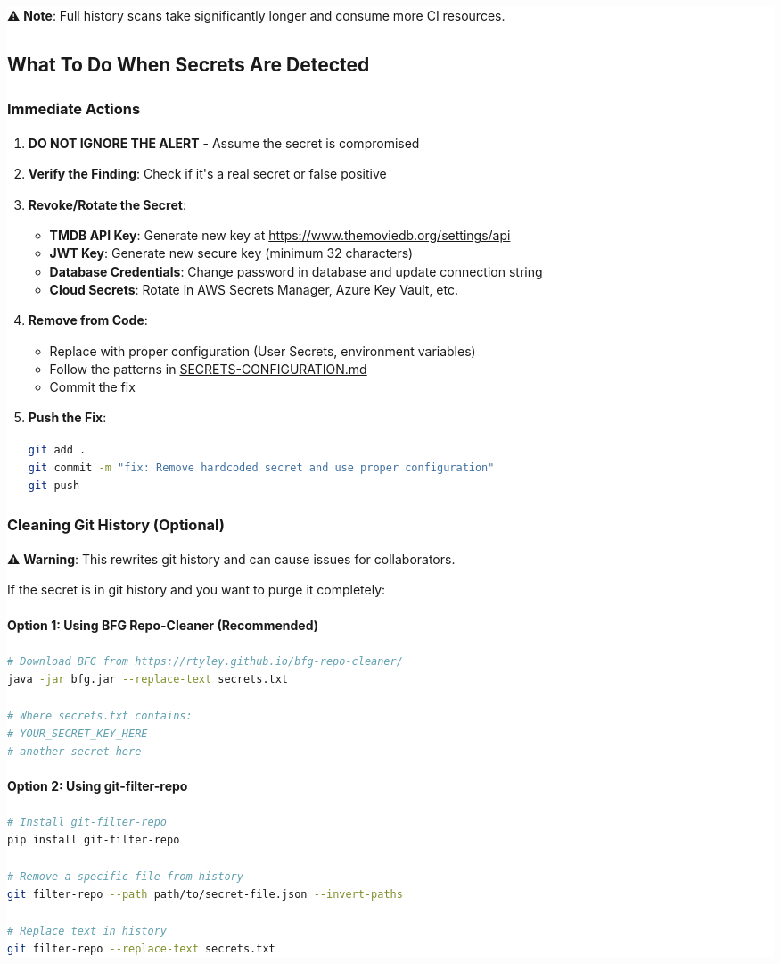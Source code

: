 ⚠️ **Note**: Full history scans take significantly longer and consume more CI resources.

## What To Do When Secrets Are Detected

### Immediate Actions

1. **DO NOT IGNORE THE ALERT** - Assume the secret is compromised
2. **Verify the Finding**: Check if it's a real secret or false positive
3. **Revoke/Rotate the Secret**:
   - **TMDB API Key**: Generate new key at https://www.themoviedb.org/settings/api
   - **JWT Key**: Generate new secure key (minimum 32 characters)
   - **Database Credentials**: Change password in database and update connection string
   - **Cloud Secrets**: Rotate in AWS Secrets Manager, Azure Key Vault, etc.

4. **Remove from Code**:
   - Replace with proper configuration (User Secrets, environment variables)
   - Follow the patterns in [SECRETS-CONFIGURATION.md](../SECRETS-CONFIGURATION.md)
   - Commit the fix

5. **Push the Fix**:
   ```bash
   git add .
   git commit -m "fix: Remove hardcoded secret and use proper configuration"
   git push
   ```

### Cleaning Git History (Optional)

⚠️ **Warning**: This rewrites git history and can cause issues for collaborators.

If the secret is in git history and you want to purge it completely:

#### Option 1: Using BFG Repo-Cleaner (Recommended)
```bash
# Download BFG from https://rtyley.github.io/bfg-repo-cleaner/
java -jar bfg.jar --replace-text secrets.txt

# Where secrets.txt contains:
# YOUR_SECRET_KEY_HERE
# another-secret-here
```

#### Option 2: Using git-filter-repo
```bash
# Install git-filter-repo
pip install git-filter-repo

# Remove a specific file from history
git filter-repo --path path/to/secret-file.json --invert-paths

# Replace text in history
git filter-repo --replace-text secrets.txt
```
